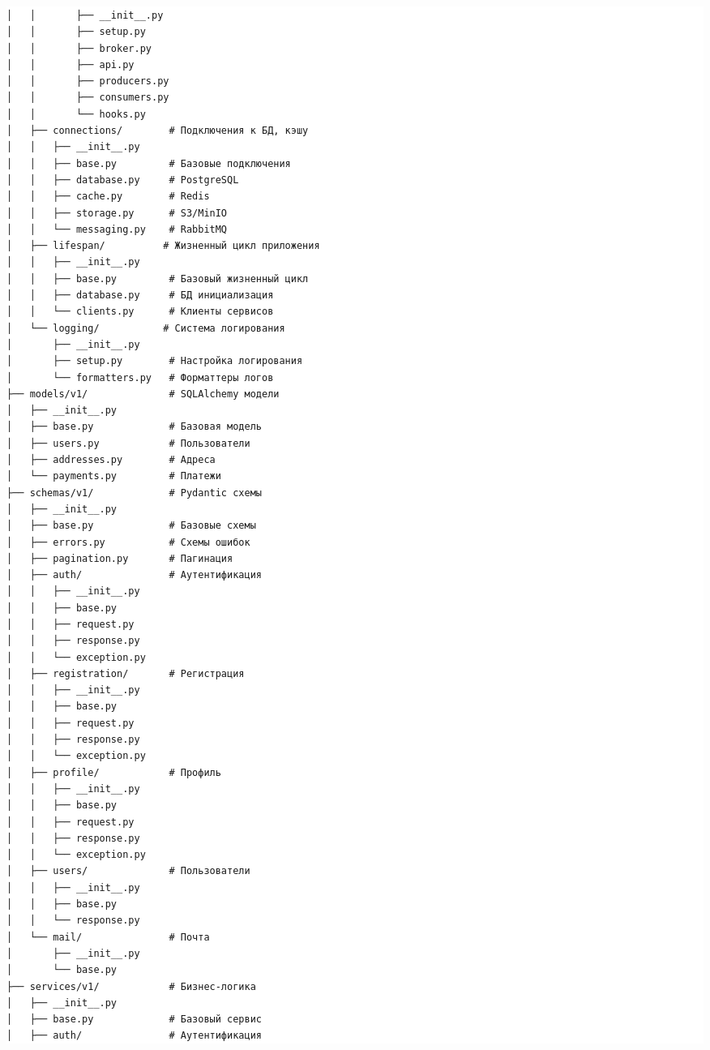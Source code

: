 ```
│   │       ├── __init__.py
│   │       ├── setup.py
│   │       ├── broker.py
│   │       ├── api.py
│   │       ├── producers.py
│   │       ├── consumers.py
│   │       └── hooks.py
│   ├── connections/        # Подключения к БД, кэшу
│   │   ├── __init__.py
│   │   ├── base.py         # Базовые подключения
│   │   ├── database.py     # PostgreSQL
│   │   ├── cache.py        # Redis
│   │   ├── storage.py      # S3/MinIO
│   │   └── messaging.py    # RabbitMQ
│   ├── lifespan/          # Жизненный цикл приложения
│   │   ├── __init__.py
│   │   ├── base.py         # Базовый жизненный цикл
│   │   ├── database.py     # БД инициализация
│   │   └── clients.py      # Клиенты сервисов
│   └── logging/           # Система логирования
│       ├── __init__.py
│       ├── setup.py        # Настройка логирования
│       └── formatters.py   # Форматтеры логов
├── models/v1/              # SQLAlchemy модели
│   ├── __init__.py
│   ├── base.py             # Базовая модель
│   ├── users.py            # Пользователи
│   ├── addresses.py        # Адреса
│   └── payments.py         # Платежи
├── schemas/v1/             # Pydantic схемы
│   ├── __init__.py
│   ├── base.py             # Базовые схемы
│   ├── errors.py           # Схемы ошибок
│   ├── pagination.py       # Пагинация
│   ├── auth/               # Аутентификация
│   │   ├── __init__.py
│   │   ├── base.py
│   │   ├── request.py
│   │   ├── response.py
│   │   └── exception.py
│   ├── registration/       # Регистрация
│   │   ├── __init__.py
│   │   ├── base.py
│   │   ├── request.py
│   │   ├── response.py
│   │   └── exception.py
│   ├── profile/            # Профиль
│   │   ├── __init__.py
│   │   ├── base.py
│   │   ├── request.py
│   │   ├── response.py
│   │   └── exception.py
│   ├── users/              # Пользователи
│   │   ├── __init__.py
│   │   ├── base.py
│   │   └── response.py
│   └── mail/               # Почта
│       ├── __init__.py
│       └── base.py
├── services/v1/            # Бизнес-логика
│   ├── __init__.py
│   ├── base.py             # Базовый сервис
│   ├── auth/               # Аутентификация
```
